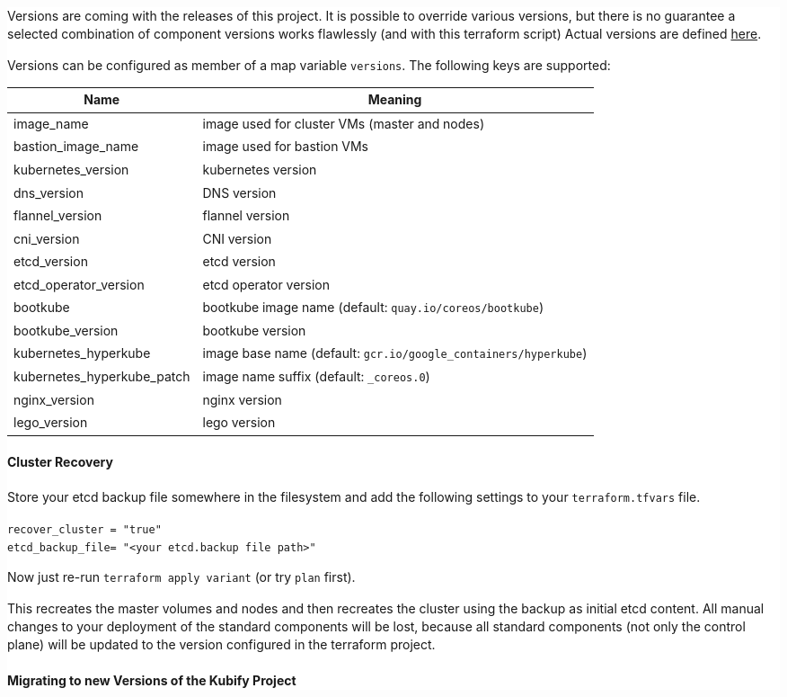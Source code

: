 Versions are coming with the releases of this project. It is possible to override various versions, but
there is no guarantee a selected combination of component versions works flawlessly (and with this terraform script)
Actual versions are defined [here](modules/versions/defaults.tf).

Versions can be configured as member of a map variable `versions`. The following keys are supported:

|Name|Meaning|
|--|--|
|image_name|image used for cluster VMs (master and nodes)|
|bastion_image_name|image used for bastion VMs|
|kubernetes_version|kubernetes version|
|dns_version|DNS version|
|flannel_version|flannel version|
|cni_version|CNI version|
|etcd_version|etcd version|
|etcd_operator_version|etcd operator version|
|bootkube|bootkube image name (default: `quay.io/coreos/bootkube`)|
|bootkube_version|bootkube version|
|kubernetes_hyperkube|image base name (default: `gcr.io/google_containers/hyperkube`)|
|kubernetes_hyperkube_patch|image name suffix (default: `_coreos.0`)|
|nginx_version|nginx version|
|lego_version|lego version|

#### Cluster Recovery

Store your etcd backup file somewhere in the filesystem and add the following settings to your
`terraform.tfvars` file.

```
recover_cluster = "true"
etcd_backup_file= "<your etcd.backup file path>"
```

Now just re-run `terraform apply variant` (or try `plan` first).

This recreates the master volumes and nodes and then recreates the cluster using the backup as initial
etcd content. All manual changes to your deployment of the standard components will be lost,
because all standard components (not only the control plane) will be updated to the version
configured in the terraform project.

#### Migrating to new Versions of the Kubify Project
